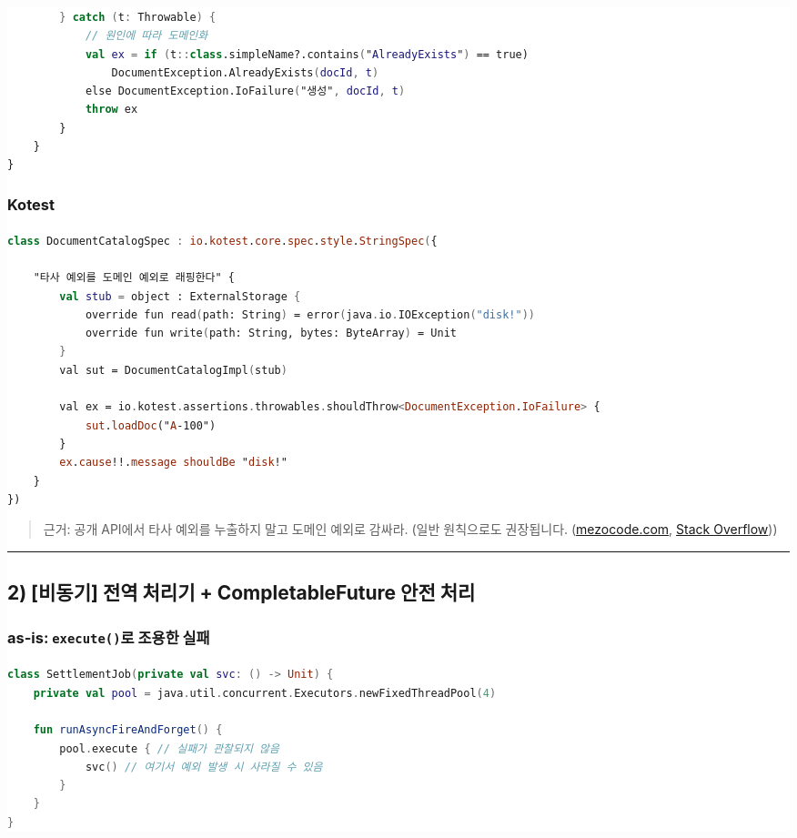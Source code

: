 ```kotlin
        } catch (t: Throwable) {
            // 원인에 따라 도메인화
            val ex = if (t::class.simpleName?.contains("AlreadyExists") == true)
                DocumentException.AlreadyExists(docId, t)
            else DocumentException.IoFailure("생성", docId, t)
            throw ex
        }
    }
}
```

### Kotest

```kotlin
class DocumentCatalogSpec : io.kotest.core.spec.style.StringSpec({

    "타사 예외를 도메인 예외로 래핑한다" {
        val stub = object : ExternalStorage {
            override fun read(path: String) = error(java.io.IOException("disk!"))
            override fun write(path: String, bytes: ByteArray) = Unit
        }
        val sut = DocumentCatalogImpl(stub)

        val ex = io.kotest.assertions.throwables.shouldThrow<DocumentException.IoFailure> {
            sut.loadDoc("A-100")
        }
        ex.cause!!.message shouldBe "disk!"
    }
})
```

> 근거: 공개 API에서 타사 예외를 누출하지 말고 도메인 예외로 감싸라.
> (일반 원칙으로도 권장됩니다. ([mezocode.com][13], [Stack Overflow][14]))

---

## 2) \[비동기] 전역 처리기 + CompletableFuture 안전 처리

### as-is: `execute()`로 조용한 실패

```kotlin
class SettlementJob(private val svc: () -> Unit) {
    private val pool = java.util.concurrent.Executors.newFixedThreadPool(4)

    fun runAsyncFireAndForget() {
        pool.execute { // 실패가 관찰되지 않음
            svc() // 여기서 예외 발생 시 사라질 수 있음
        }
    }
}
```


[1]: https://docs.oracle.com/javase/8/docs/api/java/util/concurrent/CompletableFuture.html?utm_source=chatgpt.com "CompletableFuture (Java Platform SE 8 )"
[2]: https://docs.oracle.com/javase/8/docs/api/java/lang/Thread.UncaughtExceptionHandler.html?utm_source=chatgpt.com "Thread.UncaughtExceptionHandler (Java Platform SE 8 )"
[3]: https://download.java.net/java/early_access/valhalla/docs/api/java.base/java/lang/Thread.html?utm_source=chatgpt.com "Thread (Java SE 23 & JDK 23 [build 1])"
[4]: https://www.baeldung.com/vavr-try?utm_source=chatgpt.com "Guide to Try in Vavr"
[5]: https://vived.io/on-modern-error-handling-not-just-in-java-monads-effects-and-project-amber-jvm-weekly-vol-172/?utm_source=chatgpt.com "On Modern Error Handling (Not Just in Java): Monads ..."
[6]: https://www.baeldung.com/java-microbenchmark-harness?utm_source=chatgpt.com "Microbenchmarking with Java"
[7]: https://medium.com/%40AlexanderObregon/introduction-to-java-microbenchmarking-with-jmh-java-microbenchmark-harness-55af74b2fd38?utm_source=chatgpt.com "Java JMH Guide: Benchmarking Essentials"
[8]: https://www.baeldung.com/java-exceptions-performance?utm_source=chatgpt.com "Performance Effects of Exceptions in Java"
[9]: https://dzone.com/articles/exception-handling-in-java-completablefuture?utm_source=chatgpt.com "Exception Handling in Java CompletableFuture"
[10]: https://www.baeldung.com/java-exceptions-completablefuture?utm_source=chatgpt.com "Working with Exceptions in Java CompletableFuture"
[11]: https://stackoverflow.com/questions/62867655/completablefuture-exceptionally-and-handle-swallowing-runtimeexception?utm_source=chatgpt.com "java - CompletableFuture exceptionally() and handle ..."
[12]: https://medium.com/%40prawin609/error-handling-in-completablefuture-understanding-exceptionally-handle-and-whencomplete-5cd9d8bcc8a8?utm_source=chatgpt.com "Error Handling in CompletableFuture: Understanding ..."
[13]: https://mezocode.com/exception-handling-in-java-like-a-pro/?utm_source=chatgpt.com "Exception Handling in Java Like a Pro"
[14]: https://stackoverflow.com/questions/409563/best-practices-for-exception-management-in-java-or-c-sharp?utm_source=chatgpt.com "Best practices for exception management in Java or C# - ..."
[15]: https://dempkow.ski/blog/java-completablefuture-exception-handling/?utm_source=chatgpt.com "whenComplete vs. handle - Nat Dempkowski"
[16]: https://mincong.io/2020/05/30/exception-handling-in-completable-future/?utm_source=chatgpt.com "3 Ways to Handle Exception In Completable Future"
[17]: https://stackoverflow.com/questions/19422366/java-uncaught-global-exception-handler?utm_source=chatgpt.com "Java uncaught global exception handler"